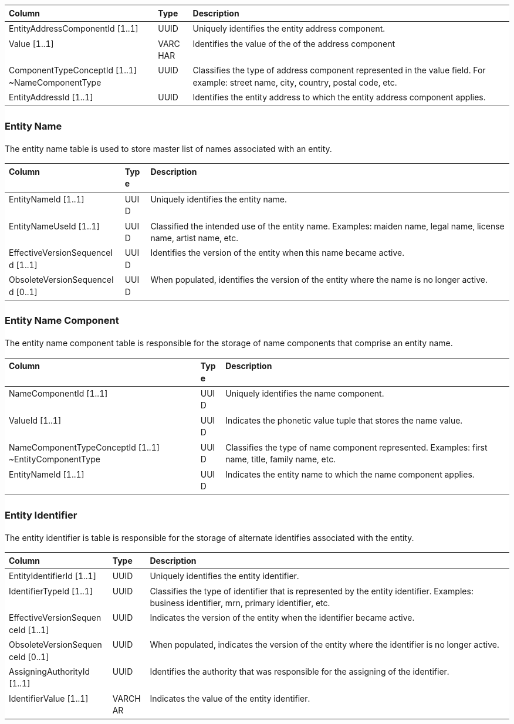 | Column | Type | Description |
| :--- | :--- | :--- |
| EntityAddressComponentId  \[1..1\] | UUID | Uniquely identifies the entity address component. |
| Value  \[1..1\] | VARCHAR | Identifies the value of the of the address component |
| ComponentTypeConceptId  \[1..1\] ~NameComponentType | UUID | Classifies the type of address component represented in the value field. For example: street name, city, country, postal code, etc. |
| EntityAddressId  \[1..1\] | UUID | Identifies the entity address to which the entity address component applies. |

### Entity Name

The entity name table is used to store master list of names associated with an entity.

| Column | Type | Description |
| :--- | :--- | :--- |
| EntityNameId  \[1..1\] | UUID | Uniquely identifies the entity name. |
| EntityNameUseId  \[1..1\] | UUID | Classified the intended use of the entity name. Examples: maiden name, legal name, license name, artist name, etc. |
| EffectiveVersionSequenceId  \[1..1\] | UUID | Identifies the version of the entity when this name became active. |
| ObsoleteVersionSequenceId  \[0..1\] | UUID | When populated, identifies the version of the entity where the name is no longer active. |

### Entity Name Component

The entity name component table is responsible for the storage of name components that comprise an entity name.

| Column | Type | Description |
| :--- | :--- | :--- |
| NameComponentId  \[1..1\] | UUID | Uniquely identifies the name component. |
| ValueId  \[1..1\] | UUID | Indicates the phonetic value tuple that stores the name value. |
| NameComponentTypeConceptId  \[1..1\] ~EntityComponentType | UUID | Classifies the type of name component represented. Examples: first name, title, family name, etc. |
| EntityNameId  \[1..1\] | UUID | Indicates the entity name to which the name component applies. |

### Entity Identifier

The entity identifier is table is responsible for the storage of alternate identifies associated with the entity.

| Column | Type | Description |
| :--- | :--- | :--- |
| EntityIdentifierId  \[1..1\] | UUID | Uniquely identifies the entity identifier. |
| IdentifierTypeId  \[1..1\] | UUID | Classifies the type of identifier that is represented by the entity identifier. Examples: business identifier, mrn, primary identifier, etc. |
| EffectiveVersionSequenceId  \[1..1\] | UUID | Indicates the version of the entity when the identifier became active. |
| ObsoleteVersionSequenceId  \[0..1\] | UUID | When populated, indicates the version of the entity where the identifier is no longer active. |
| AssigningAuthorityId  \[1..1\] | UUID | Identifies the authority that was responsible for the assigning of the identifier. |
| IdentifierValue  \[1..1\] | VARCHAR | Indicates the value of the entity identifier. |
